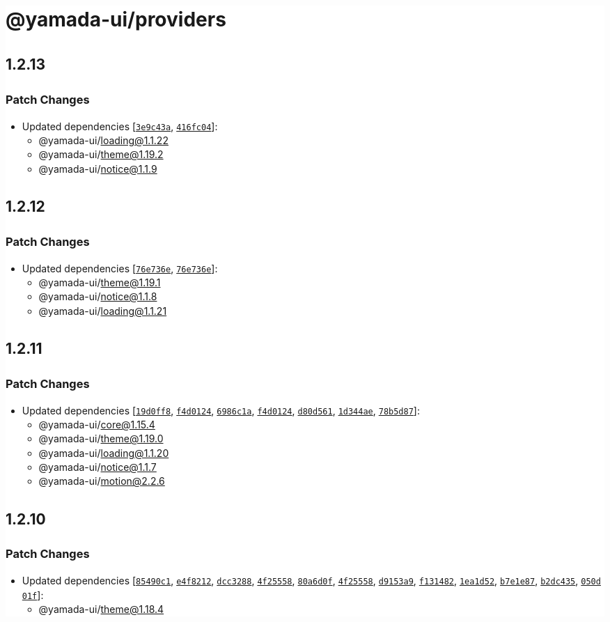 # @yamada-ui/providers

## 1.2.13

### Patch Changes

- Updated dependencies [[`3e9c43a`](https://github.com/yamada-ui/yamada-ui/commit/3e9c43a1ec4e8b5f0d714a583aa97f96e8189b27), [`416fc04`](https://github.com/yamada-ui/yamada-ui/commit/416fc04c37d6341f4611c3dd3c2b3c48926b750b)]:
  - @yamada-ui/loading@1.1.22
  - @yamada-ui/theme@1.19.2
  - @yamada-ui/notice@1.1.9

## 1.2.12

### Patch Changes

- Updated dependencies [[`76e736e`](https://github.com/yamada-ui/yamada-ui/commit/76e736ee44895f84e46328be6806b1a71ce59d13), [`76e736e`](https://github.com/yamada-ui/yamada-ui/commit/76e736ee44895f84e46328be6806b1a71ce59d13)]:
  - @yamada-ui/theme@1.19.1
  - @yamada-ui/notice@1.1.8
  - @yamada-ui/loading@1.1.21

## 1.2.11

### Patch Changes

- Updated dependencies [[`19d0ff8`](https://github.com/yamada-ui/yamada-ui/commit/19d0ff8bd487f00182b571e4cbe1dc3c70a96ca0), [`f4d0124`](https://github.com/yamada-ui/yamada-ui/commit/f4d0124a8fc678ccb4f7931be3b7a2e7492f11f4), [`6986c1a`](https://github.com/yamada-ui/yamada-ui/commit/6986c1a2f8db2c3367b41955087dbb83307f7251), [`f4d0124`](https://github.com/yamada-ui/yamada-ui/commit/f4d0124a8fc678ccb4f7931be3b7a2e7492f11f4), [`d80d561`](https://github.com/yamada-ui/yamada-ui/commit/d80d561c2008877deae0aca79a5f310e371415af), [`1d344ae`](https://github.com/yamada-ui/yamada-ui/commit/1d344ae725aeb5886859dc145c605409d8bc4a3e), [`78b5d87`](https://github.com/yamada-ui/yamada-ui/commit/78b5d875b10b6ca8277498384221e5cbcebff3de)]:
  - @yamada-ui/core@1.15.4
  - @yamada-ui/theme@1.19.0
  - @yamada-ui/loading@1.1.20
  - @yamada-ui/notice@1.1.7
  - @yamada-ui/motion@2.2.6

## 1.2.10

### Patch Changes

- Updated dependencies [[`85490c1`](https://github.com/yamada-ui/yamada-ui/commit/85490c1d1fc583d97e896564837e98d8f043a97f), [`e4f8212`](https://github.com/yamada-ui/yamada-ui/commit/e4f8212ecbb2702673c82696870d89dc01473cb4), [`dcc3288`](https://github.com/yamada-ui/yamada-ui/commit/dcc32881aec32bc71ed920b402ff72b699209a22), [`4f25558`](https://github.com/yamada-ui/yamada-ui/commit/4f2555883122b881d094af0d6067c23e0dec1880), [`80a6d0f`](https://github.com/yamada-ui/yamada-ui/commit/80a6d0fdf90c85880ede4d41c9d66dd106562edc), [`4f25558`](https://github.com/yamada-ui/yamada-ui/commit/4f2555883122b881d094af0d6067c23e0dec1880), [`d9153a9`](https://github.com/yamada-ui/yamada-ui/commit/d9153a9085ce62df0d4142f36c00a4a335cfee15), [`f131482`](https://github.com/yamada-ui/yamada-ui/commit/f13148215d7145ae1bd52f9a585fe4ff338f9f03), [`1ea1d52`](https://github.com/yamada-ui/yamada-ui/commit/1ea1d527d23b314ee5472a7364b459d325248f59), [`b7e1e87`](https://github.com/yamada-ui/yamada-ui/commit/b7e1e87fb676e2be5c85181cc126a4a173090dd3), [`b2dc435`](https://github.com/yamada-ui/yamada-ui/commit/b2dc435cf1d40487ae5c2fd99b288fdf64695373), [`050d01f`](https://github.com/yamada-ui/yamada-ui/commit/050d01f7841294e810cccdb1482ba2ff0a8632b9)]:
  - @yamada-ui/theme@1.18.4
